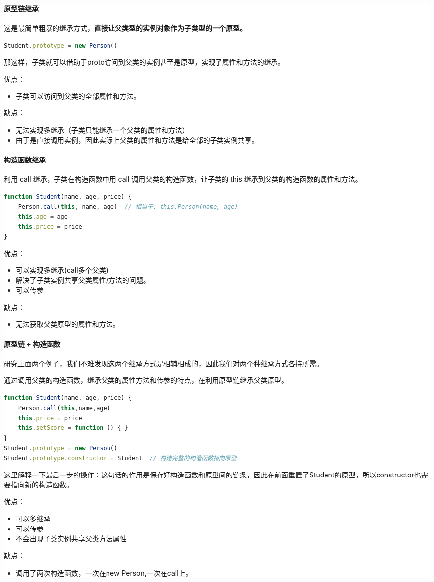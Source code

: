 #### 原型链继承
这是最简单粗暴的继承方式，**直接让父类型的实例对象作为子类型的一个原型。**
```Javascript
Student.prototype = new Person()
```
那这样，子类就可以借助于proto访问到父类的实例甚至是原型，实现了属性和方法的继承。

优点：
- 子类可以访问到父类的全部属性和方法。

缺点：
- 无法实现多继承（子类只能继承一个父类的属性和方法）
- 由于是直接调用实例，因此实际上父类的属性和方法是给全部的子类实例共享。

#### 构造函数继承
利用 call 继承，子类在构造函数中用 call 调用父类的构造函数，让子类的 this 继承到父类的构造函数的属性和方法。
```Javascript
function Student(name, age, price) {
    Person.call(this, name, age)  // 相当于: this.Person(name, age)
    this.age = age
    this.price = price
}
```

优点：
- 可以实现多继承(call多个父类)
- 解决了子类实例共享父类属性/方法的问题。
- 可以传参

缺点：
- 无法获取父类原型的属性和方法。

#### 原型链 + 构造函数

研究上面两个例子，我们不难发现这两个继承方式是相辅相成的，因此我们对两个种继承方式各持所需。

通过调用父类的构造函数，继承父类的属性方法和传参的特点，在利用原型链继承父类原型。

```Javascript
function Student(name, age, price) {
    Person.call(this,name,age)   
    this.price = price
    this.setScore = function () { }
}
Student.prototype = new Person()  
Student.prototype.constructor = Student  // 构建完整的构造函数指向原型
```
这里解释一下最后一步的操作：这句话的作用是保存好构造函数和原型间的链条，因此在前面重置了Student的原型，所以constructor也需要指向新的构造函数。

优点：
- 可以多继承
- 可以传参
- 不会出现子类实例共享父类方法属性

缺点：
- 调用了两次构造函数，一次在new Person,一次在call上。
